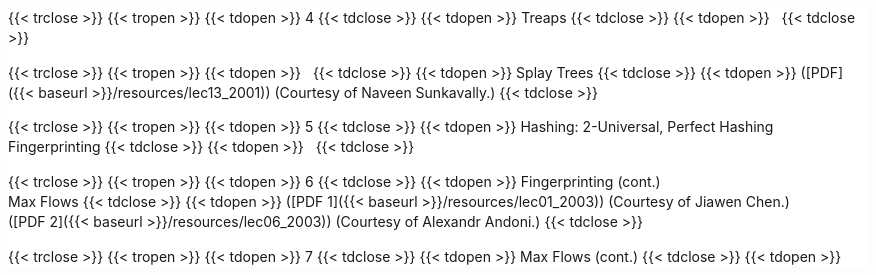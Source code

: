 {{< trclose >}}
{{< tropen >}}
{{< tdopen >}}
4
{{< tdclose >}}
{{< tdopen >}}
Treaps
{{< tdclose >}}
{{< tdopen >}}
 
{{< tdclose >}}

{{< trclose >}}
{{< tropen >}}
{{< tdopen >}}
 
{{< tdclose >}}
{{< tdopen >}}
Splay Trees
{{< tdclose >}}
{{< tdopen >}}
([PDF]({{< baseurl >}}/resources/lec13_2001)) (Courtesy of Naveen Sunkavally.)
{{< tdclose >}}

{{< trclose >}}
{{< tropen >}}
{{< tdopen >}}
5
{{< tdclose >}}
{{< tdopen >}}
Hashing: 2-Universal, Perfect Hashing  
Fingerprinting
{{< tdclose >}}
{{< tdopen >}}
 
{{< tdclose >}}

{{< trclose >}}
{{< tropen >}}
{{< tdopen >}}
6
{{< tdclose >}}
{{< tdopen >}}
Fingerprinting (cont.)  
Max Flows
{{< tdclose >}}
{{< tdopen >}}
([PDF 1]({{< baseurl >}}/resources/lec01_2003)) (Courtesy of Jiawen Chen.)  
([PDF 2]({{< baseurl >}}/resources/lec06_2003)) (Courtesy of Alexandr Andoni.)
{{< tdclose >}}

{{< trclose >}}
{{< tropen >}}
{{< tdopen >}}
7
{{< tdclose >}}
{{< tdopen >}}
Max Flows (cont.)
{{< tdclose >}}
{{< tdopen >}}
 